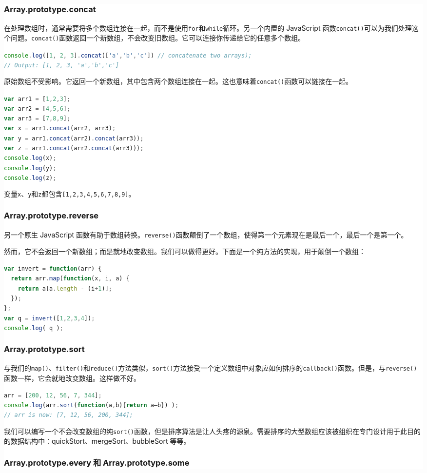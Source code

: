 ### Array.prototype.concat

在处理数组时，通常需要将多个数组连接在一起，而不是使用`for`和`while`循环。另一个内置的 JavaScript 函数`concat()`可以为我们处理这个问题。`concat()`函数返回一个新数组，不会改变旧数组。它可以连接你传递给它的任意多个数组。

```js
console.log([1, 2, 3].concat(['a','b','c']) // concatenate two arrays);
// Output: [1, 2, 3, 'a','b','c']
```

原始数组不受影响。它返回一个新数组，其中包含两个数组连接在一起。这也意味着`concat()`函数可以链接在一起。

```js
var arr1 = [1,2,3];
var arr2 = [4,5,6];
var arr3 = [7,8,9];
var x = arr1.concat(arr2, arr3);
var y = arr1.concat(arr2).concat(arr3));
var z = arr1.concat(arr2.concat(arr3)));
console.log(x);
console.log(y);
console.log(z);
```

变量`x`、`y`和`z`都包含`[1,2,3,4,5,6,7,8,9]`。

### Array.prototype.reverse

另一个原生 JavaScript 函数有助于数组转换。`reverse()`函数颠倒了一个数组，使得第一个元素现在是最后一个，最后一个是第一个。

然而，它不会返回一个新数组；而是就地改变数组。我们可以做得更好。下面是一个纯方法的实现，用于颠倒一个数组：

```js
var invert = function(arr) {
  return arr.map(function(x, i, a) {
    return a[a.length - (i+1)];
  });
};
var q = invert([1,2,3,4]);
console.log( q );
```

### Array.prototype.sort

与我们的`map()`、`filter()`和`reduce()`方法类似，`sort()`方法接受一个定义数组中对象应如何排序的`callback()`函数。但是，与`reverse()`函数一样，它会就地改变数组。这样做不好。

```js
arr = [200, 12, 56, 7, 344];
console.log(arr.sort(function(a,b){return a–b}) );
// arr is now: [7, 12, 56, 200, 344];
```

我们可以编写一个不会改变数组的纯`sort()`函数，但是排序算法是让人头疼的源泉。需要排序的大型数组应该被组织在专门设计用于此目的的数据结构中：quickStort、mergeSort、bubbleSort 等等。

### Array.prototype.every 和 Array.prototype.some
